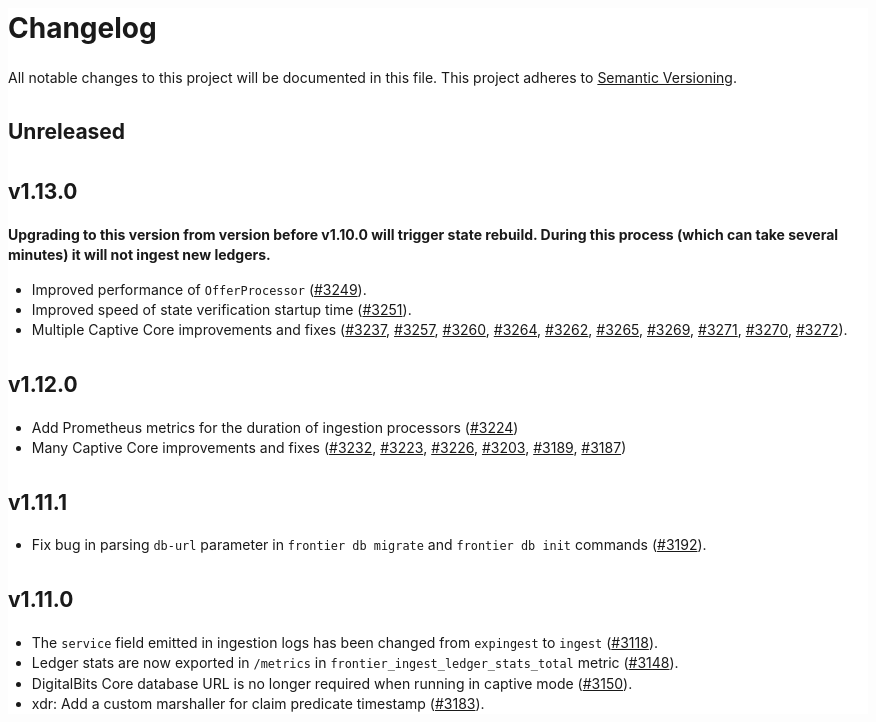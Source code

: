 # Changelog

All notable changes to this project will be documented in this
file. This project adheres to [Semantic Versioning](http://semver.org/).

## Unreleased

## v1.13.0

**Upgrading to this version from version before v1.10.0 will trigger state rebuild. During this process (which can take several minutes) it will not ingest new ledgers.**

* Improved performance of `OfferProcessor` ([#3249](https://github.com/xdbfoundation/go/pull/3249)).
* Improved speed of state verification startup time ([#3251](https://github.com/xdbfoundation/go/pull/3251)).
* Multiple Captive Core improvements and fixes ([#3237](https://github.com/xdbfoundation/go/pull/3237), [#3257](https://github.com/xdbfoundation/go/pull/3257), [#3260](https://github.com/xdbfoundation/go/pull/3260), [#3264](https://github.com/xdbfoundation/go/pull/3264), [#3262](https://github.com/xdbfoundation/go/pull/3262), [#3265](https://github.com/xdbfoundation/go/pull/3265), [#3269](https://github.com/xdbfoundation/go/pull/3269), [#3271](https://github.com/xdbfoundation/go/pull/3271), [#3270](https://github.com/xdbfoundation/go/pull/3270), [#3272](https://github.com/xdbfoundation/go/pull/3272)).

## v1.12.0

* Add Prometheus metrics for the duration of ingestion processors ([#3224](https://github.com/xdbfoundation/go/pull/3224))
* Many Captive Core improvements and fixes ([#3232](https://github.com/xdbfoundation/go/pull/3232), [#3223](https://github.com/xdbfoundation/go/pull/3223), [#3226](https://github.com/xdbfoundation/go/pull/3226), [#3203](https://github.com/xdbfoundation/go/pull/3203), [#3189](https://github.com/xdbfoundation/go/pull/3189),  [#3187](https://github.com/xdbfoundation/go/pull/3187))

## v1.11.1

* Fix bug in parsing `db-url` parameter in `frontier db migrate` and `frontier db init` commands ([#3192](https://github.com/xdbfoundation/go/pull/3192)).

## v1.11.0

* The `service` field emitted in ingestion logs has been changed from `expingest` to  `ingest` ([#3118](https://github.com/xdbfoundation/go/pull/3118)).
* Ledger stats are now exported in `/metrics` in `frontier_ingest_ledger_stats_total` metric ([#3148](https://github.com/xdbfoundation/go/pull/3148)).
* DigitalBits Core database URL is no longer required when running in captive mode ([#3150](https://github.com/xdbfoundation/go/pull/3150)).
* xdr: Add a custom marshaller for claim predicate timestamp  ([#3183](https://github.com/xdbfoundation/go/pull/3183)).
